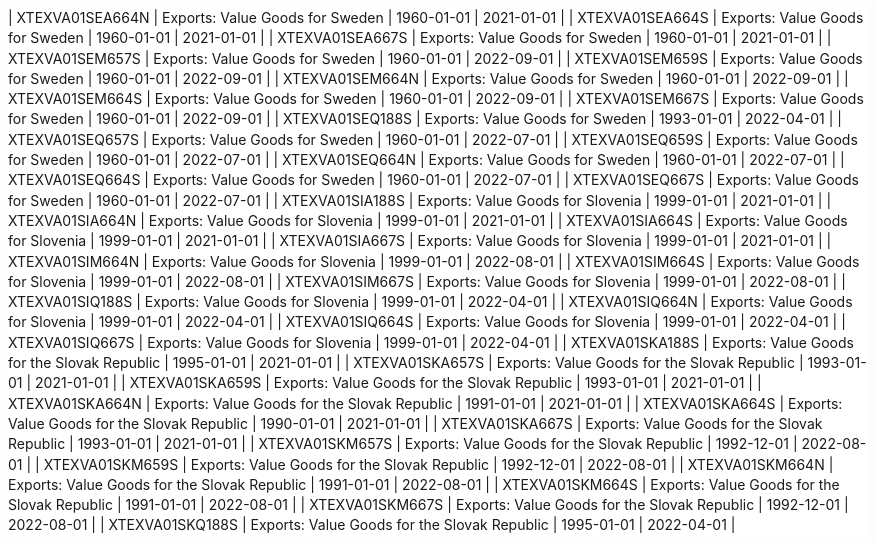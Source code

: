 | XTEXVA01SEA664N | Exports: Value Goods for Sweden                                                         | 1960-01-01          | 2021-01-01        |
| XTEXVA01SEA664S | Exports: Value Goods for Sweden                                                         | 1960-01-01          | 2021-01-01        |
| XTEXVA01SEA667S | Exports: Value Goods for Sweden                                                         | 1960-01-01          | 2021-01-01        |
| XTEXVA01SEM657S | Exports: Value Goods for Sweden                                                         | 1960-01-01          | 2022-09-01        |
| XTEXVA01SEM659S | Exports: Value Goods for Sweden                                                         | 1960-01-01          | 2022-09-01        |
| XTEXVA01SEM664N | Exports: Value Goods for Sweden                                                         | 1960-01-01          | 2022-09-01        |
| XTEXVA01SEM664S | Exports: Value Goods for Sweden                                                         | 1960-01-01          | 2022-09-01        |
| XTEXVA01SEM667S | Exports: Value Goods for Sweden                                                         | 1960-01-01          | 2022-09-01        |
| XTEXVA01SEQ188S | Exports: Value Goods for Sweden                                                         | 1993-01-01          | 2022-04-01        |
| XTEXVA01SEQ657S | Exports: Value Goods for Sweden                                                         | 1960-01-01          | 2022-07-01        |
| XTEXVA01SEQ659S | Exports: Value Goods for Sweden                                                         | 1960-01-01          | 2022-07-01        |
| XTEXVA01SEQ664N | Exports: Value Goods for Sweden                                                         | 1960-01-01          | 2022-07-01        |
| XTEXVA01SEQ664S | Exports: Value Goods for Sweden                                                         | 1960-01-01          | 2022-07-01        |
| XTEXVA01SEQ667S | Exports: Value Goods for Sweden                                                         | 1960-01-01          | 2022-07-01        |
| XTEXVA01SIA188S | Exports: Value Goods for Slovenia                                                       | 1999-01-01          | 2021-01-01        |
| XTEXVA01SIA664N | Exports: Value Goods for Slovenia                                                       | 1999-01-01          | 2021-01-01        |
| XTEXVA01SIA664S | Exports: Value Goods for Slovenia                                                       | 1999-01-01          | 2021-01-01        |
| XTEXVA01SIA667S | Exports: Value Goods for Slovenia                                                       | 1999-01-01          | 2021-01-01        |
| XTEXVA01SIM664N | Exports: Value Goods for Slovenia                                                       | 1999-01-01          | 2022-08-01        |
| XTEXVA01SIM664S | Exports: Value Goods for Slovenia                                                       | 1999-01-01          | 2022-08-01        |
| XTEXVA01SIM667S | Exports: Value Goods for Slovenia                                                       | 1999-01-01          | 2022-08-01        |
| XTEXVA01SIQ188S | Exports: Value Goods for Slovenia                                                       | 1999-01-01          | 2022-04-01        |
| XTEXVA01SIQ664N | Exports: Value Goods for Slovenia                                                       | 1999-01-01          | 2022-04-01        |
| XTEXVA01SIQ664S | Exports: Value Goods for Slovenia                                                       | 1999-01-01          | 2022-04-01        |
| XTEXVA01SIQ667S | Exports: Value Goods for Slovenia                                                       | 1999-01-01          | 2022-04-01        |
| XTEXVA01SKA188S | Exports: Value Goods for the Slovak Republic                                            | 1995-01-01          | 2021-01-01        |
| XTEXVA01SKA657S | Exports: Value Goods for the Slovak Republic                                            | 1993-01-01          | 2021-01-01        |
| XTEXVA01SKA659S | Exports: Value Goods for the Slovak Republic                                            | 1993-01-01          | 2021-01-01        |
| XTEXVA01SKA664N | Exports: Value Goods for the Slovak Republic                                            | 1991-01-01          | 2021-01-01        |
| XTEXVA01SKA664S | Exports: Value Goods for the Slovak Republic                                            | 1990-01-01          | 2021-01-01        |
| XTEXVA01SKA667S | Exports: Value Goods for the Slovak Republic                                            | 1993-01-01          | 2021-01-01        |
| XTEXVA01SKM657S | Exports: Value Goods for the Slovak Republic                                            | 1992-12-01          | 2022-08-01        |
| XTEXVA01SKM659S | Exports: Value Goods for the Slovak Republic                                            | 1992-12-01          | 2022-08-01        |
| XTEXVA01SKM664N | Exports: Value Goods for the Slovak Republic                                            | 1991-01-01          | 2022-08-01        |
| XTEXVA01SKM664S | Exports: Value Goods for the Slovak Republic                                            | 1991-01-01          | 2022-08-01        |
| XTEXVA01SKM667S | Exports: Value Goods for the Slovak Republic                                            | 1992-12-01          | 2022-08-01        |
| XTEXVA01SKQ188S | Exports: Value Goods for the Slovak Republic                                            | 1995-01-01          | 2022-04-01        |